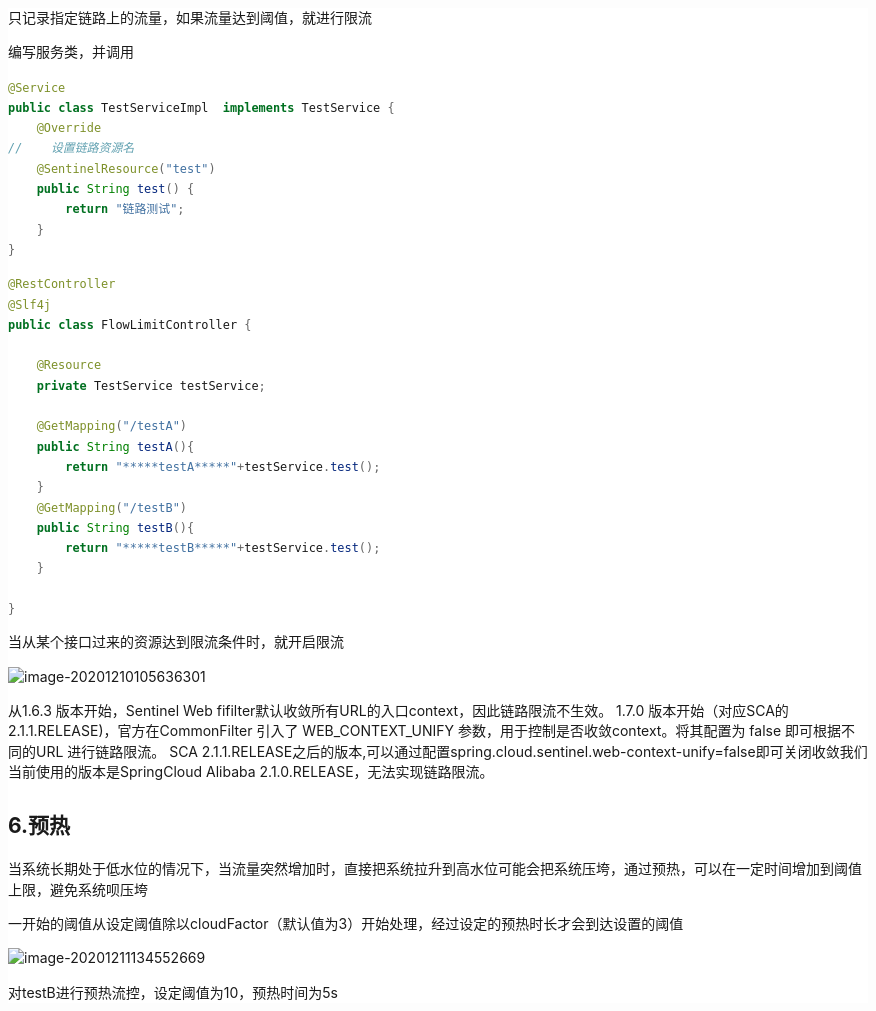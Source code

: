 只记录指定链路上的流量，如果流量达到阈值，就进行限流

编写服务类，并调用

```java
@Service
public class TestServiceImpl  implements TestService {
    @Override
//    设置链路资源名
    @SentinelResource("test")
    public String test() {
        return "链路测试";
    }
}
```

```java
@RestController
@Slf4j
public class FlowLimitController {

    @Resource
    private TestService testService;

    @GetMapping("/testA")
    public String testA(){
        return "*****testA*****"+testService.test();
    }
    @GetMapping("/testB")
    public String testB(){
        return "*****testB*****"+testService.test();
    }

}
```

当从某个接口过来的资源达到限流条件时，就开启限流

![image-20201210105636301](https://raw.githubusercontent.com/Dungeon-Governor/images/master/img/image-20201210105636301.png)

从1.6.3 版本开始，Sentinel Web fifilter默认收敛所有URL的入口context，因此链路限流不生效。 1.7.0 版本开始（对应SCA的2.1.1.RELEASE)，官方在CommonFilter 引入了 WEB_CONTEXT_UNIFY 参数，用于控制是否收敛context。将其配置为 false 即可根据不同的URL 进行链路限流。 SCA 2.1.1.RELEASE之后的版本,可以通过配置spring.cloud.sentinel.web-context-unify=false即可关闭收敛我们当前使用的版本是SpringCloud Alibaba 2.1.0.RELEASE，无法实现链路限流。 

## 6.预热

当系统长期处于低水位的情况下，当流量突然增加时，直接把系统拉升到高水位可能会把系统压垮，通过预热，可以在一定时间增加到阈值上限，避免系统呗压垮

一开始的阈值从设定阈值除以cloudFactor（默认值为3）开始处理，经过设定的预热时长才会到达设置的阈值

![image-20201211134552669](https://raw.githubusercontent.com/Dungeon-Governor/images/master/img/image-20201211134552669.png)

对testB进行预热流控，设定阈值为10，预热时间为5s
